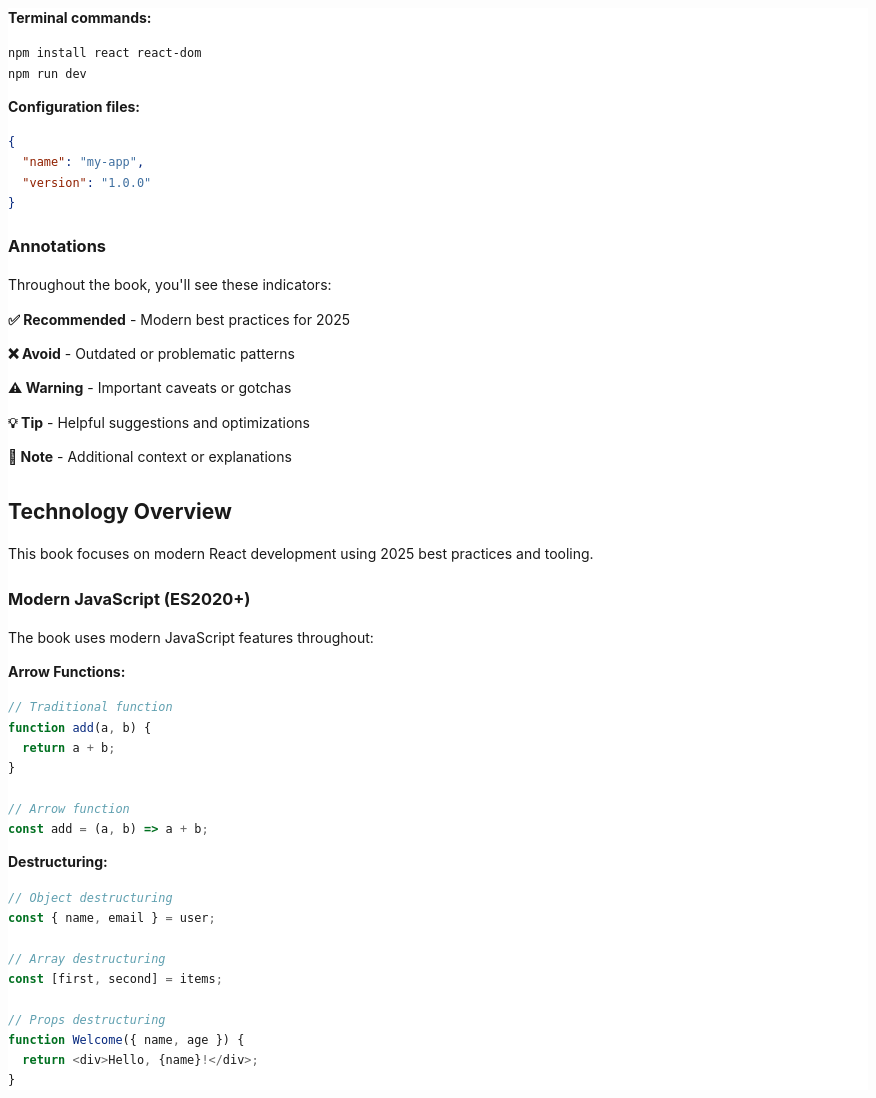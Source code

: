 **Terminal commands:**

```bash
npm install react react-dom
npm run dev
```

**Configuration files:**

```json
{
  "name": "my-app",
  "version": "1.0.0"
}
```

### Annotations

Throughout the book, you'll see these indicators:

**✅ Recommended** - Modern best practices for 2025

**❌ Avoid** - Outdated or problematic patterns

**⚠️ Warning** - Important caveats or gotchas

**💡 Tip** - Helpful suggestions and optimizations

**📝 Note** - Additional context or explanations

## Technology Overview

This book focuses on modern React development using 2025 best practices and tooling.

### Modern JavaScript (ES2020+)

The book uses modern JavaScript features throughout:

**Arrow Functions:**

```javascript
// Traditional function
function add(a, b) {
  return a + b;
}

// Arrow function
const add = (a, b) => a + b;
```

**Destructuring:**

```javascript
// Object destructuring
const { name, email } = user;

// Array destructuring
const [first, second] = items;

// Props destructuring
function Welcome({ name, age }) {
  return <div>Hello, {name}!</div>;
}
```
